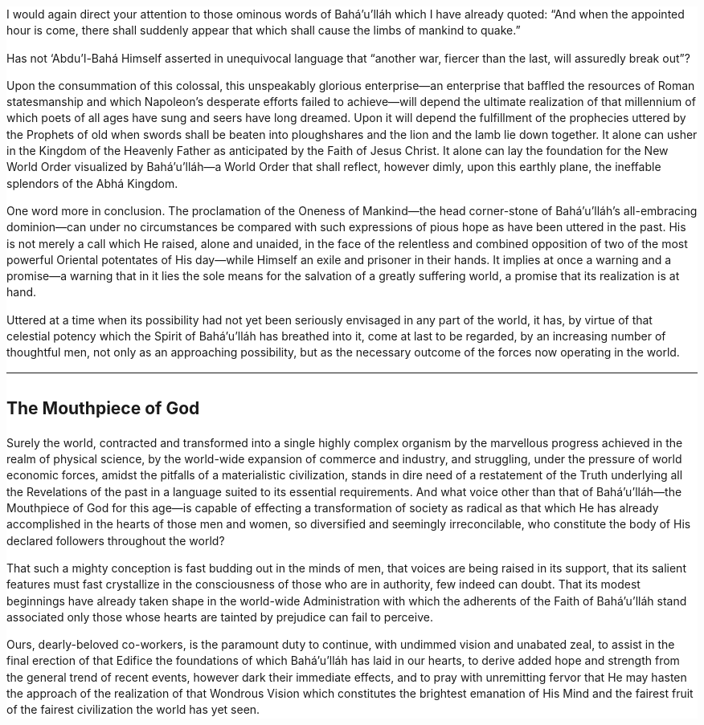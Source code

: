I would again direct your attention to those ominous words of Bahá’u’lláh which I have already quoted: “And when the appointed hour is come, there shall suddenly appear that which shall cause the limbs of mankind to quake.”

Has not ‘Abdu’l-Bahá Himself asserted in unequivocal language that “another war, fiercer than the last, will assuredly break out”?

Upon the consummation of this colossal, this unspeakably glorious enterprise—an enterprise that baffled the resources of Roman statesmanship and which Napoleon’s desperate efforts failed to achieve—will depend the ultimate realization of that millennium of which poets of all ages have sung and seers have long dreamed. Upon it will depend the fulfillment of the prophecies uttered by the Prophets of old when swords shall be beaten into ploughshares and the lion and the lamb lie down together. It alone can usher in the Kingdom of the Heavenly Father as anticipated by the Faith of Jesus Christ. It alone can lay the foundation for the New World Order visualized by Bahá’u’lláh—a World Order that shall reflect, however dimly, upon this earthly plane, the ineffable splendors of the Abhá Kingdom.

One word more in conclusion. The proclamation of the Oneness of Mankind—the head corner-stone of Bahá’u’lláh’s all-embracing dominion—can under no circumstances be compared with such expressions of pious hope as have been uttered in the past. His is not merely a call which He raised, alone and unaided, in the face of the relentless and combined opposition of two of the most powerful Oriental potentates of His day—while Himself an exile and prisoner in their hands. It implies at once a warning and a promise—a warning that in it lies the sole means for the salvation of a greatly suffering world, a promise that its realization is at hand.

Uttered at a time when its possibility had not yet been seriously envisaged in any part of the world, it has, by virtue of that celestial potency which the Spirit of Bahá’u’lláh has breathed into it, come at last to be regarded, by an increasing number of thoughtful men, not only as an approaching possibility, but as the necessary outcome of the forces now operating in the world.

---

## The Mouthpiece of God

Surely the world, contracted and transformed into a single highly complex organism by the marvellous progress achieved in the realm of physical science, by the world-wide expansion of commerce and industry, and struggling, under the pressure of world economic forces, amidst the pitfalls of a materialistic civilization, stands in dire need of a restatement of the Truth underlying all the Revelations of the past in a language suited to its essential requirements. And what voice other than that of Bahá’u’lláh—the Mouthpiece of God for this age—is capable of effecting a transformation of society as radical as that which He has already accomplished in the hearts of those men and women, so diversified and seemingly irreconcilable, who constitute the body of His declared followers throughout the world?

That such a mighty conception is fast budding out in the minds of men, that voices are being raised in its support, that its salient features must fast crystallize in the consciousness of those who are in authority, few indeed can doubt. That its modest beginnings have already taken shape in the world-wide Administration with which the adherents of the Faith of Bahá’u’lláh stand associated only those whose hearts are tainted by prejudice can fail to perceive.

Ours, dearly-beloved co-workers, is the paramount duty to continue, with undimmed vision and unabated zeal, to assist in the final erection of that Edifice the foundations of which Bahá’u’lláh has laid in our hearts, to derive added hope and strength from the general trend of recent events, however dark their immediate effects, and to pray with unremitting fervor that He may hasten the approach of the realization of that Wondrous Vision which constitutes the brightest emanation of His Mind and the fairest fruit of the fairest civilization the world has yet seen.
